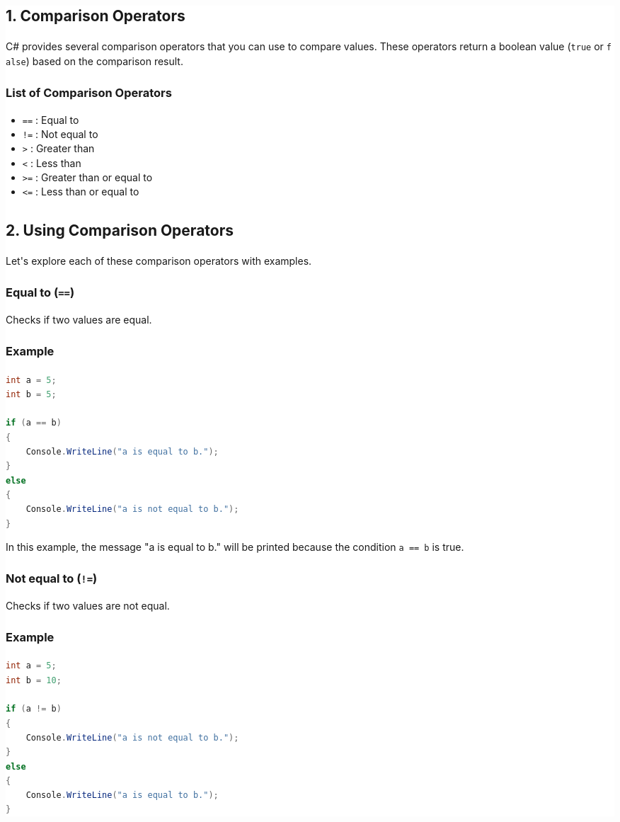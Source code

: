 ## 1. Comparison Operators

C# provides several comparison operators that you can use to compare values. These operators return a boolean value (`true` or `false`) based on the comparison result.

### List of Comparison Operators

- `==` : Equal to
- `!=` : Not equal to
- `>` : Greater than
- `<` : Less than
- `>=` : Greater than or equal to
- `<=` : Less than or equal to

## 2. Using Comparison Operators

Let's explore each of these comparison operators with examples.

### Equal to (`==`)

Checks if two values are equal.

### Example
```csharp
int a = 5;
int b = 5;

if (a == b)
{
    Console.WriteLine("a is equal to b.");
}
else
{
    Console.WriteLine("a is not equal to b.");
}
```

In this example, the message "a is equal to b." will be printed because the condition `a == b` is true.

### Not equal to (`!=`)

Checks if two values are not equal.

### Example
```csharp
int a = 5;
int b = 10;

if (a != b)
{
    Console.WriteLine("a is not equal to b.");
}
else
{
    Console.WriteLine("a is equal to b.");
}
```

